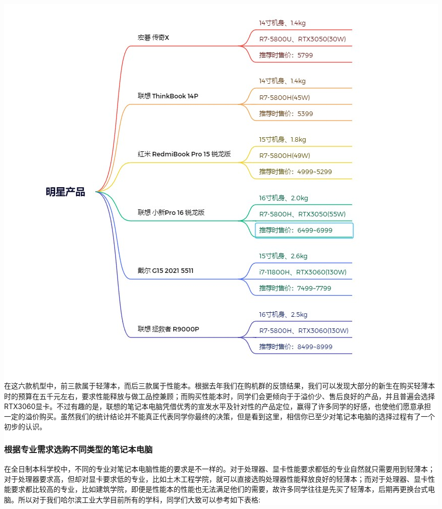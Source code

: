 ![](media/bf918fb6304d4d4ff38dfc06c64ad8c4.jpg)

在这六款机型中，前三款属于轻薄本，而后三款属于性能本。根据去年我们在购机群的反馈结果，我们可以发现大部分的新生在购买轻薄本时的预算在五千元左右，要求性能释放与做工品控兼顾；而购买性能本时，同学们会更倾向于于溢价少、售后良好的产品，并且普遍会选择RTX3060显卡。不过有趣的是，联想的笔记本电脑凭借优秀的宣发水平及针对性的产品定位，赢得了许多同学的好感，也使他们愿意承担一定的溢价购买。虽然我们的统计结论并不能真正代表同学你最终的决策，但是看到这里，相信你已至少对笔记本电脑的选择过程有了一个初步的认识。

### 根据专业需求选购不同类型的笔记本电脑

在全日制本科学校中，不同的专业对笔记本电脑性能的要求是不一样的。对于处理器、显卡性能要求都低的专业自然就只需要用到轻薄本；对于处理器要求高，但却对显卡要求低的专业，比如土木工程学院，就可以直接选购处理器性能释放良好的轻薄本；而对于处理器、显卡性能要求都比较高的专业，比如建筑学院，即便是性能本的性能也无法满足他们的需要，故许多同学往往是先买了轻薄本，后期再更换台式电脑。所以对于我们哈尔滨工业大学目前所有的学科，同学们大致可以参考如下表格:
